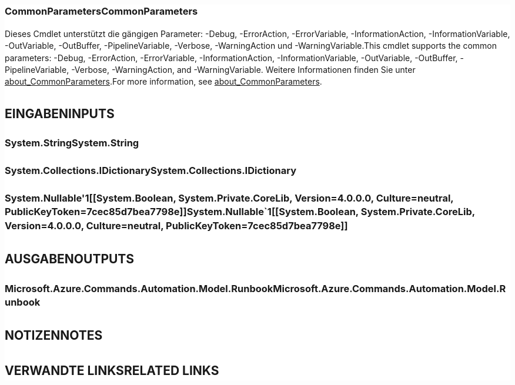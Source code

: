 ### <span data-ttu-id="11b73-156">CommonParameters</span><span class="sxs-lookup"><span data-stu-id="11b73-156">CommonParameters</span></span>
<span data-ttu-id="11b73-157">Dieses Cmdlet unterstützt die gängigen Parameter: -Debug, -ErrorAction, -ErrorVariable, -InformationAction, -InformationVariable, -OutVariable, -OutBuffer, -PipelineVariable, -Verbose, -WarningAction und -WarningVariable.</span><span class="sxs-lookup"><span data-stu-id="11b73-157">This cmdlet supports the common parameters: -Debug, -ErrorAction, -ErrorVariable, -InformationAction, -InformationVariable, -OutVariable, -OutBuffer, -PipelineVariable, -Verbose, -WarningAction, and -WarningVariable.</span></span> <span data-ttu-id="11b73-158">Weitere Informationen finden Sie unter [about_CommonParameters](http://go.microsoft.com/fwlink/?LinkID=113216).</span><span class="sxs-lookup"><span data-stu-id="11b73-158">For more information, see [about_CommonParameters](http://go.microsoft.com/fwlink/?LinkID=113216).</span></span>

## <span data-ttu-id="11b73-159">EINGABEN</span><span class="sxs-lookup"><span data-stu-id="11b73-159">INPUTS</span></span>

### <span data-ttu-id="11b73-160">System.String</span><span class="sxs-lookup"><span data-stu-id="11b73-160">System.String</span></span>

### <span data-ttu-id="11b73-161">System.Collections.IDictionary</span><span class="sxs-lookup"><span data-stu-id="11b73-161">System.Collections.IDictionary</span></span>

### <span data-ttu-id="11b73-162">System.Nullable'1[[System.Boolean, System.Private.CoreLib, Version=4.0.0.0, Culture=neutral, PublicKeyToken=7cec85d7bea7798e]]</span><span class="sxs-lookup"><span data-stu-id="11b73-162">System.Nullable\`1[[System.Boolean, System.Private.CoreLib, Version=4.0.0.0, Culture=neutral, PublicKeyToken=7cec85d7bea7798e]]</span></span>

## <span data-ttu-id="11b73-163">AUSGABEN</span><span class="sxs-lookup"><span data-stu-id="11b73-163">OUTPUTS</span></span>

### <span data-ttu-id="11b73-164">Microsoft.Azure.Commands.Automation.Model.Runbook</span><span class="sxs-lookup"><span data-stu-id="11b73-164">Microsoft.Azure.Commands.Automation.Model.Runbook</span></span>

## <span data-ttu-id="11b73-165">NOTIZEN</span><span class="sxs-lookup"><span data-stu-id="11b73-165">NOTES</span></span>

## <span data-ttu-id="11b73-166">VERWANDTE LINKS</span><span class="sxs-lookup"><span data-stu-id="11b73-166">RELATED LINKS</span></span>
